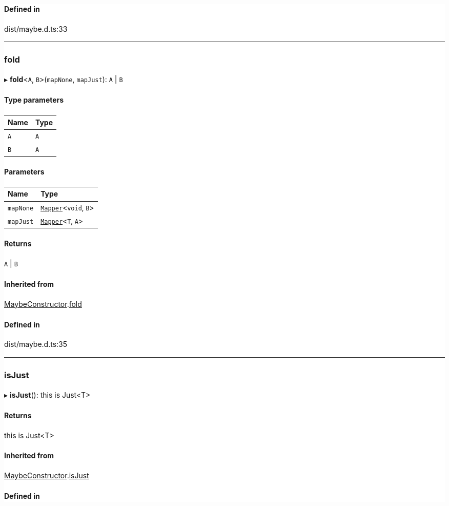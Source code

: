 #### Defined in

dist/maybe.d.ts:33

___

### fold

▸ **fold**\<`A`, `B`\>(`mapNone`, `mapJust`): `A` \| `B`

#### Type parameters

| Name | Type |
| :------ | :------ |
| `A` | `A` |
| `B` | `A` |

#### Parameters

| Name | Type |
| :------ | :------ |
| `mapNone` | [`Mapper`](../modules/types.md#mapper)\<`void`, `B`\> |
| `mapJust` | [`Mapper`](../modules/types.md#mapper)\<`T`, `A`\> |

#### Returns

`A` \| `B`

#### Inherited from

[MaybeConstructor](maybe._internal_.MaybeConstructor.md).[fold](maybe._internal_.MaybeConstructor.md#fold)

#### Defined in

dist/maybe.d.ts:35

___

### isJust

▸ **isJust**(): this is Just\<T\>

#### Returns

this is Just\<T\>

#### Inherited from

[MaybeConstructor](maybe._internal_.MaybeConstructor.md).[isJust](maybe._internal_.MaybeConstructor.md#isjust)

#### Defined in
